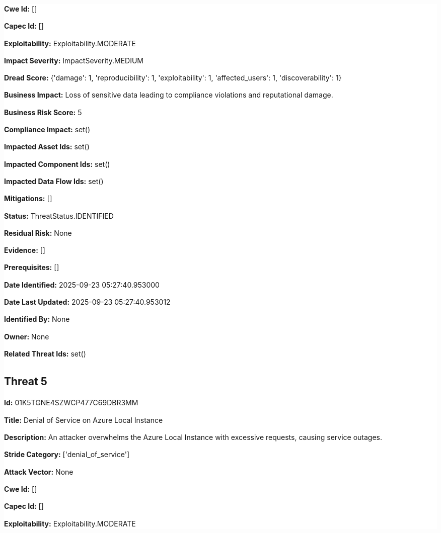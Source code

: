**Cwe Id:** []

**Capec Id:** []

**Exploitability:** Exploitability.MODERATE

**Impact Severity:** ImpactSeverity.MEDIUM

**Dread Score:** {'damage': 1, 'reproducibility': 1, 'exploitability': 1, 'affected_users': 1, 'discoverability': 1}

**Business Impact:** Loss of sensitive data leading to compliance violations and reputational damage.

**Business Risk Score:** 5

**Compliance Impact:** set()

**Impacted Asset Ids:** set()

**Impacted Component Ids:** set()

**Impacted Data Flow Ids:** set()

**Mitigations:** []

**Status:** ThreatStatus.IDENTIFIED

**Residual Risk:** None

**Evidence:** []

**Prerequisites:** []

**Date Identified:** 2025-09-23 05:27:40.953000

**Date Last Updated:** 2025-09-23 05:27:40.953012

**Identified By:** None

**Owner:** None

**Related Threat Ids:** set()

## Threat 5

**Id:** 01K5TGNE4SZWCP477C69DBR3MM

**Title:** Denial of Service on Azure Local Instance

**Description:** An attacker overwhelms the Azure Local Instance with excessive requests, causing service outages.

**Stride Category:** ['denial_of_service']

**Attack Vector:** None

**Cwe Id:** []

**Capec Id:** []

**Exploitability:** Exploitability.MODERATE
